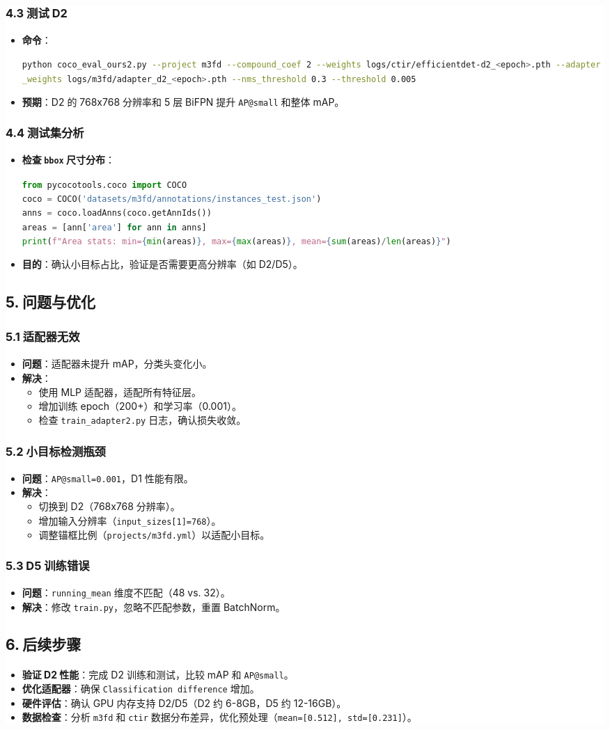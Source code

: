 ### 4.3 测试 D2
- **命令**：
  ```bash
  python coco_eval_ours2.py --project m3fd --compound_coef 2 --weights logs/ctir/efficientdet-d2_<epoch>.pth --adapter_weights logs/m3fd/adapter_d2_<epoch>.pth --nms_threshold 0.3 --threshold 0.005
  ```
- **预期**：D2 的 768x768 分辨率和 5 层 BiFPN 提升 `AP@small` 和整体 mAP。

### 4.4 测试集分析
- **检查 `bbox` 尺寸分布**：
  ```python
  from pycocotools.coco import COCO
  coco = COCO('datasets/m3fd/annotations/instances_test.json')
  anns = coco.loadAnns(coco.getAnnIds())
  areas = [ann['area'] for ann in anns]
  print(f"Area stats: min={min(areas)}, max={max(areas)}, mean={sum(areas)/len(areas)}")
  ```
- **目的**：确认小目标占比，验证是否需要更高分辨率（如 D2/D5）。

## 5. 问题与优化

### 5.1 适配器无效
- **问题**：适配器未提升 mAP，分类头变化小。
- **解决**：
  - 使用 MLP 适配器，适配所有特征层。
  - 增加训练 epoch（200+）和学习率（0.001）。
  - 检查 `train_adapter2.py` 日志，确认损失收敛。

### 5.2 小目标检测瓶颈
- **问题**：`AP@small=0.001`，D1 性能有限。
- **解决**：
  - 切换到 D2（768x768 分辨率）。
  - 增加输入分辨率（`input_sizes[1]=768`）。
  - 调整锚框比例（`projects/m3fd.yml`）以适配小目标。

### 5.3 D5 训练错误
- **问题**：`running_mean` 维度不匹配（48 vs. 32）。
- **解决**：修改 `train.py`，忽略不匹配参数，重置 BatchNorm。

## 6. 后续步骤
- **验证 D2 性能**：完成 D2 训练和测试，比较 mAP 和 `AP@small`。
- **优化适配器**：确保 `Classification difference` 增加。
- **硬件评估**：确认 GPU 内存支持 D2/D5（D2 约 6-8GB，D5 约 12-16GB）。
- **数据检查**：分析 `m3fd` 和 `ctir` 数据分布差异，优化预处理（`mean=[0.512], std=[0.231]`）。